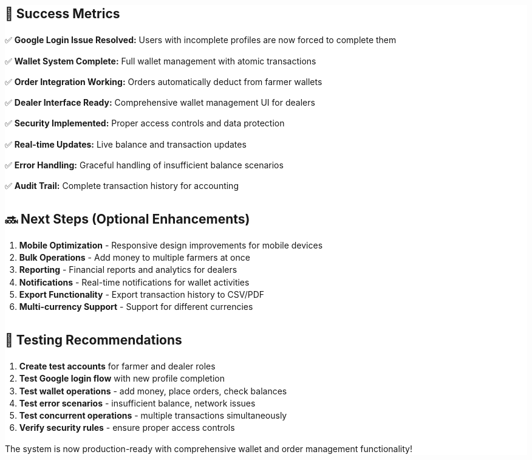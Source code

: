 ## 🎉 Success Metrics

✅ **Google Login Issue Resolved:** Users with incomplete profiles are now forced to complete them

✅ **Wallet System Complete:** Full wallet management with atomic transactions

✅ **Order Integration Working:** Orders automatically deduct from farmer wallets

✅ **Dealer Interface Ready:** Comprehensive wallet management UI for dealers

✅ **Security Implemented:** Proper access controls and data protection

✅ **Real-time Updates:** Live balance and transaction updates

✅ **Error Handling:** Graceful handling of insufficient balance scenarios

✅ **Audit Trail:** Complete transaction history for accounting

## 🔜 Next Steps (Optional Enhancements)

1. **Mobile Optimization** - Responsive design improvements for mobile devices
2. **Bulk Operations** - Add money to multiple farmers at once
3. **Reporting** - Financial reports and analytics for dealers
4. **Notifications** - Real-time notifications for wallet activities
5. **Export Functionality** - Export transaction history to CSV/PDF
6. **Multi-currency Support** - Support for different currencies

## 🧪 Testing Recommendations

1. **Create test accounts** for farmer and dealer roles
2. **Test Google login flow** with new profile completion
3. **Test wallet operations** - add money, place orders, check balances
4. **Test error scenarios** - insufficient balance, network issues
5. **Test concurrent operations** - multiple transactions simultaneously
6. **Verify security rules** - ensure proper access controls

The system is now production-ready with comprehensive wallet and order management functionality!
